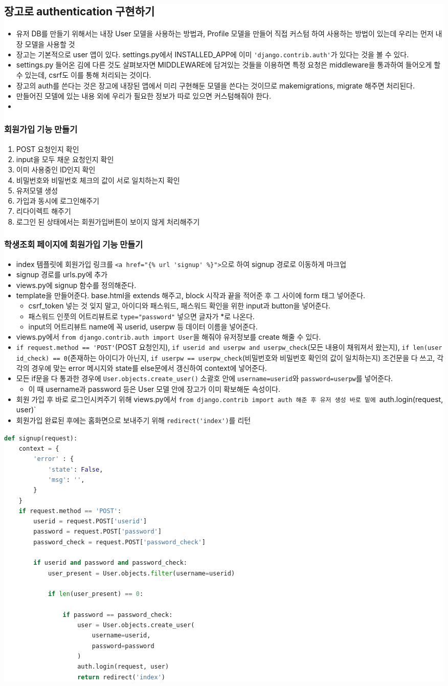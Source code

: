 ## 장고로 authentication 구현하기
- 유저 DB를 만들기 위해서는 내장 User 모델을 사용하는 방법과, Profile 모델을 만들어 직접 커스텀 하여 사용하는 방법이 있는데 우리는 먼저 내장 모델을 사용할 것
- 장고는 기본적으로 user 앱이 있다. settings.py에서 INSTALLED_APP에 이미 `'django.contrib.auth'`가 있다는 것을 볼 수 있다.
- settings.py 들어온 김에 다른 것도 살펴보자면 MIDDLEWARE에 담겨있는 것들을 이용하면 특정 요청은 middleware을 통과하여 들어오게 할 수 있는데, csrf도 이를 통해 처리되는 것이다.
- 장고의 auth를 쓴다는 것은 장고에 내장된 앱에서 미리 구현해둔 모델을 쓴다는 것이므로 makemigrations, migrate 해주면 처리된다.
- 만들어진 모델에 있는 내용 외에 우리가 필요한 정보가 따로 있으면 커스텀해줘야 한다. 
- 
### 회원가입 기능 만들기
1. POST 요청인지 확인
2. input을 모두 채운 요청인지 확인
3. 이미 사용중인 ID인지 확인
4. 비밀번호와 비밀번호 체크의 값이 서로 일치하는지 확인
5. 유저모델 생성
6. 가입과 동시에 로그인해주기
7. 리다이렉트 해주기
8. 로그인 된 상태에서는 회원가입버튼이 보이지 않게 처리해주기

### 학생조회 페이지에 회원가입 기능 만들기
- index 템플릿에 회원가입 링크를 `<a href="{% url 'signup' %}">`으로 하여 signup 경로로 이동하게 마크업
- signup 경로를 urls.py에 추가
- views.py에 signup 함수를 정의해준다.
- template을 만들어준다. base.html을 extends 해주고, block 시작과 끝을 적어준 후 그 사이에 form 태그 넣어준다. 
  - csrf_token 넣는 것 잊지 말고, 아이디와 패스워드, 패스워드 확인을 위한 input과 button을 넣어준다. 
  - 패스워드 인풋의 어트리뷰트로 `type="password"` 넣으면 글자가 *로 나온다.
  - input의 어트리뷰트 name에 꼭 userid, userpw 등 데이터 이름을 넣어준다. 
- views.py에서 `from django.contrib.auth import User`을 해줘야 유저정보를 create 해줄 수 있다.
- `if request.method == 'POST'`(POST 요청인지), `if userid and userpw and userpw_check`(모든 내용이 채워져서 왔는지), `if len(userid_check) == 0`(존재하는 아이디가 아닌지, `if userpw == userpw_check`(비밀번호와 비밀번호 확인의 값이 일치하는지) 조건문을 다 쓰고, 각각의 경우에 맞는 error 메시지와 state를 else문에서 갱신하여 context에 넣어준다.
- 모든 if문을 다 통과한 경우에 `User.objects.create_user()` 소괄호 안에 `username=userid`와 `password=userpw`를 넣어준다.
  - 이 때 username과 password 등은 User 모델 안에 장고가 이미 확보해둔 속성이다.
- 회원 가입 후 바로 로그인시켜주기 위해 views.py에서 `from django.contrib import auth 해준 후 유저 생성 바로 밑에 `auth.login(request, user)`
- 회원가입 완료된 후에는 홈화면으로 보내주기 위해 `redirect('index')`를 리턴

```python
def signup(request):
    context = {
        'error' : {
            'state': False,
            'msg': '',
        }
    }
    if request.method == 'POST':
        userid = request.POST['userid']
        password = request.POST['password']
        password_check = request.POST['password_check']

        if userid and password and password_check:
            user_present = User.objects.filter(username=userid)

            if len(user_present) == 0:
                            
                if password == password_check:
                    user = User.objects.create_user(
                        username=userid,
                        password=password
                    )
                    auth.login(request, user)
                    return redirect('index')

```